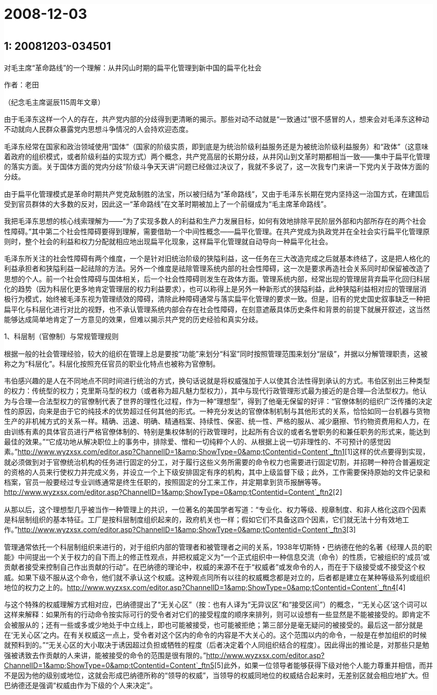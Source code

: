# 2008-12-03

## 1: 20081203-034501

对毛主席“革命路线”的一个理解：从井冈山时期的扁平化管理到新中国的扁平化社会  

作者：老田  

（纪念毛主席诞辰115周年文章）  

由于毛泽东这样一个人的存在，共产党内部的分歧得到更清晰的揭示。那些对动不动就是“一致通过”很不感冒的人，想来会对毛泽东这种动不动就向人民群众暴露党内思想斗争情况的人会持欢迎态度。  

毛泽东经常在国家和政治领域使用“国体”（国家的阶级实质，即到底是为统治阶级利益服务还是为被统治阶级利益服务）和“政体”（这意味着政府的组织模式，或者阶级利益的实现方式）两个概念，共产党高层的长期分歧，从井冈山到文革时期都相当一致――集中于扁平化管理的落实方面。关于国体方面的党内分歧“阶级斗争天天讲”问题已经做过决议了，我就不多说了，这一次我专门来讲一下党内关于政体方面的分歧。  

由于扁平化管理模式是革命时期共产党克敌制胜的法宝，所以被归结为“革命路线”，又由于毛泽东长期在党内坚持这一治国方式，在建国后受到官员群体的大多数的反对，因此这一“革命路线”在文革时期被加上了一个前缀成为“毛主席革命路线”。  

我把毛泽东思想的核心线索理解为――“为了实现多数人的利益和生产力发展目标，如何有效地排除平民阶层外部和内部所存在的两个社会性障碍。”其中第二个社会性障碍要得到理解，需要借助一个中间性概念――扁平化管理。在共产党成为执政党并在全社会实行扁平化管理原则时，整个社会的利益和权力分配就相应地出现扁平化现象，这样扁平化管理就自动导向一种扁平化社会。  

毛泽东所关注的社会性障碍有两个维度，一个是针对旧统治阶级的狭隘利益，这一任务在三大改造完成之后就基本终结了，这是把人格化的利益承担者和狭隘利益一起祛除的方法。另外一个维度是祛除管理系统内部的社会性障碍，这一次是要求再造社会关系同时却保留被改造了思想的个人。前一个社会性障碍与国体相关，后一个社会性障碍则发生在政体方面。管理系统内部，经常出现的管理层背弃扁平化回归科层化的趋势（因为科层化更多地肯定管理层的权力利益要求），也可以称得上是另外一种新形式的狭隘利益，此种狭隘利益相对应的管理层消极行为模式，始终被毛泽东视为管理绩效的障碍，清除此种障碍通常与落实扁平化管理的要求一致。但是，旧有的党史国史叙事缺乏一种把扁平化与科层化进行对比的视野，也不承认管理系统内部会存在社会性障碍，在刻意遮蔽具体历史条件和背景的前提下就展开叙述，这当然能够达成简单地肯定了一方意见的效果，但难以揭示共产党的历史经验和真实分歧。  

1、科层制（官僚制）与常规管理规则  

根据一般的社会管理经验，较大的组织在管理上总是要按“功能”来划分“科室”同时按照管理范围来划分“层级”，并据以分解管理职责，这被称之为“科层化”。科层化按照充任官员的职业化特点也被称为官僚制。  

韦伯感兴趣的是人在不同地点不同时间进行统治的方式，换句话说就是将权威强加于人以使其合法性得到承认的方式。韦伯区别出三种类型的权力：传统型的权力；克里斯马型的权力（或者称为超凡魅力型权力），其中与现代行政管理形式最为接近的是合理―合法型权力。他认为与合理―合法型权力的官僚制代表了世界的理性化过程，作为一种“理想型”，得到了他毫无保留的好评：“官僚体制的组织广泛传播的决定性的原因，向来是由于它的纯技术的优势超过任何其他的形式。一种充分发达的官僚体制机制与其他形式的关系，恰恰如同一台机器与货物生产的非机械方式的关系一样。精确、迅速、明确、精通档案、持续性、保密、统一性、严格的服从、减少磨擦、节约物资费用和人力，在由训练有素的具体官员进行严格官僚体制的、特别是集权体制的行政管理时，比起所有合议的或者名誉职务的和兼任职务的形式来，能达到最佳的效果。”“它成功地从解决职位上的事务中，排除爱、憎和一切纯粹个人的、从根据上说一切非理性的、不可预计的感觉因素。”<http://www.wyzxsx.com/editor.asp?ChannelID=1&amp;ShowType=0&amp;tContentid=Content`_ftn1>[1]这样的优点要得到实现，就必须做到对于官僚统治机构的任务进行固定的分工，对于履行这些义务所需要的命令权力也需要进行固定切割，并招聘一种符合普遍规定的资格的人员来行使权力并完成义务，并设立一个上下级安排固定有序的机构，其中上级监督下级；此外，工作需要保持原始的文件记录和档案，官员一般要经过专业训练通常是终生任职的，按照固定的分工来工作，并定期拿到货币报酬等等。<http://www.wyzxsx.com/editor.asp?ChannelID=1&amp;ShowType=0&amp;tContentid=Content`_ftn2>[2]  

从那以后，这个理想型几乎被当作一种管理上的共识，一位著名的美国学者写道：“专业化、权力等级、规章制度、和非人格化这四个因素是科层制组织的基本特征。工厂是按科层制度组织起来的，政府机关也一样；假如它们不具备这四个因素，它们就无法十分有效地工作。”<http://www.wyzxsx.com/editor.asp?ChannelID=1&amp;ShowType=0&amp;tContentid=Content`_ftn3>[3]  

管理通常依托一个科层制组织来进行的，对于组织内部的管理者和被管理者之间的关系，1938年切斯特・巴纳德在他的名著《经理人员的职能》中间提出一个关于权力的自下而上的修正性观点，并把权威定义为“一个正式组织中一种信息交流（命令）的性质，它被组织的‘成员’或贡献者接受来控制自己作出贡献的行动”。在巴纳德的理论中，权威的来源不在于“权威者”或发命令的人，而在于下级接受或不接受这个权威。如果下级不服从这个命令，他们就不承认这个权威。这种观点同所有以往的权威概念都是对立的，后者都是建立在某种等级系列或组织地位的权力之上的。<http://www.wyzxsx.com/editor.asp?ChannelID=1&amp;ShowType=0&amp;tContentid=Content`_ftn4>[4]  

与这个特殊的权威理解方式相对应，巴纳德提出了“无关心区”（按：也有人译为“无异议区”和“接受区间”）的概念，“‘无关心区’这个词可以这样来解释：如果所有的行动命令按实际可行的受令者对它们的接受程度的顺序来排列，则可以设想有一些显然是不能被接受的。即肯定不会被服从的；还有一些或多或少地处于中立线上，即也可能被接受，也可能被拒绝；第三部分是毫无疑问的被接受的。最后这一部分就是在‘无关心区’之内。在有关权威这一点上，受令者对这个区内的命令的内容是不大关心的。这个范围以内的命令，一般是在参加组织的时候就预料到的。”“无关心区的大小取决于诱因超过负担或牺牲的程度（后者决定着个人同组织结合的程度）。因此得出的推论是，对那些只是勉强被诱致去作贡献的人来讲，能被接受的命令的范围是很有限的。”<http://www.wyzxsx.com/editor.asp?ChannelID=1&amp;ShowType=0&amp;tContentid=Content`_ftn5>[5]此外，如果一位领导者能够获得下级对他个人能力尊重并相信，而并不是因为他的级别或地位，这就会形成巴纳德所称的“领导的权威”，当领导的权威同地位的权威结合起来时，无差别区就会相应地扩大。但巴纳德还是强调“权威由作为下级的个人来决定”。  
